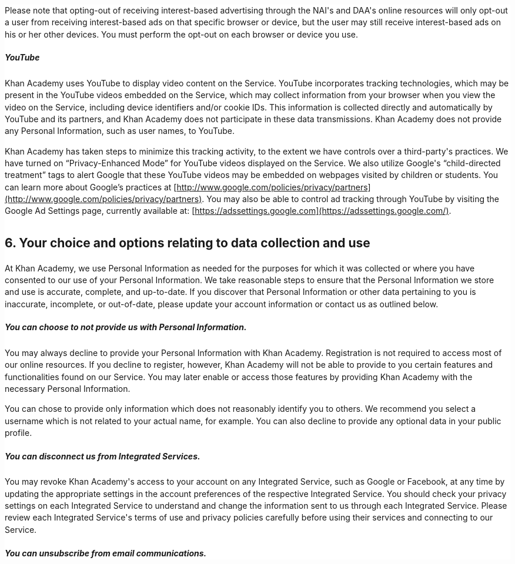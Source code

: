 Please note that opting-out of receiving interest-based advertising through the NAI's and DAA's online resources will only opt-out a user from receiving interest-based ads on that specific browser or device, but the user may still receive interest-based ads on his or her other devices. You must perform the opt-out on each browser or device you use.

##### YouTube

Khan Academy uses YouTube to display video content on the Service. YouTube incorporates tracking technologies, which may be present in the YouTube videos embedded on the Service, which may collect information from your browser when you view the video on the Service, including device identifiers and/or cookie IDs. This information is collected directly and automatically by YouTube and its partners, and Khan Academy does not participate in these data transmissions. Khan Academy does not provide any Personal Information, such as user names, to YouTube.

Khan Academy has taken steps to minimize this tracking activity, to the extent we have controls over a third-party's practices. We have turned on “Privacy-Enhanced Mode” for YouTube videos displayed on the Service. We also utilize Google's “child-directed treatment” tags to alert Google that these YouTube videos may be embedded on webpages visited by children or students. You can learn more about Google’s practices at [http://www.google.com/policies/privacy/partners](http://www.google.com/policies/privacy/partners). You may also be able to control ad tracking through YouTube by visiting the Google Ad Settings page, currently available at: [https://adssettings.google.com](https://adssettings.google.com/).

6\. Your choice and options relating to data collection and use
---------------------------------------------------------------

At Khan Academy, we use Personal Information as needed for the purposes for which it was collected or where you have consented to our use of your Personal Information. We take reasonable steps to ensure that the Personal Information we store and use is accurate, complete, and up-to-date. If you discover that Personal Information or other data pertaining to you is inaccurate, incomplete, or out-of-date, please update your account information or contact us as outlined below.

##### You can choose to not provide us with Personal Information.

You may always decline to provide your Personal Information with Khan Academy. Registration is not required to access most of our online resources. If you decline to register, however, Khan Academy will not be able to provide to you certain features and functionalities found on our Service. You may later enable or access those features by providing Khan Academy with the necessary Personal Information.

You can chose to provide only information which does not reasonably identify you to others. We recommend you select a username which is not related to your actual name, for example. You can also decline to provide any optional data in your public profile.

##### You can disconnect us from Integrated Services.

You may revoke Khan Academy's access to your account on any Integrated Service, such as Google or Facebook, at any time by updating the appropriate settings in the account preferences of the respective Integrated Service. You should check your privacy settings on each Integrated Service to understand and change the information sent to us through each Integrated Service. Please review each Integrated Service's terms of use and privacy policies carefully before using their services and connecting to our Service.

##### You can unsubscribe from email communications.
